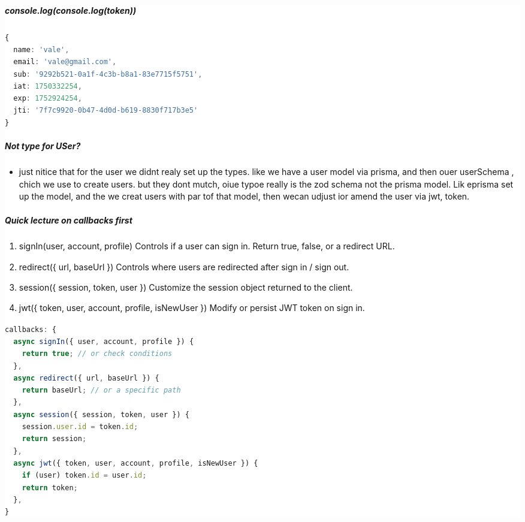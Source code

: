 ##### console.log(console.log(token))

```ts
{
  name: 'vale',
  email: 'vale@gmail.com',
  sub: '9292b521-0a1f-4c3b-b8a1-83e7715f5751',
  iat: 1750332254,
  exp: 1752924254,
  jti: '7f7c9920-0b47-4d0d-b619-8830f717b3e5'
}
```

##### Not type for USer?

- just nitice that for the user we didnt realy set up the types. like we have a user model via prisma, and then ouer userSchema , chich we use to create users. but they dont mutch, oiue typoe really is the zod schema not the prisma model. Lik eprisma set up the model, and the we creat users with par tof that model, then wecan udjust ior amend the user via jwt, token.

##### Quick lecture on callbacks first

1. signIn(user, account, profile)
   Controls if a user can sign in.
   Return true, false, or a redirect URL.

2. redirect({ url, baseUrl })
   Controls where users are redirected after sign in / sign out.

3. session({ session, token, user })
   Customize the session object returned to the client.

4. jwt({ token, user, account, profile, isNewUser })
   Modify or persist JWT token on sign in.

```ts
callbacks: {
  async signIn({ user, account, profile }) {
    return true; // or check conditions
  },
  async redirect({ url, baseUrl }) {
    return baseUrl; // or a specific path
  },
  async session({ session, token, user }) {
    session.user.id = token.id;
    return session;
  },
  async jwt({ token, user, account, profile, isNewUser }) {
    if (user) token.id = user.id;
    return token;
  },
}

```

